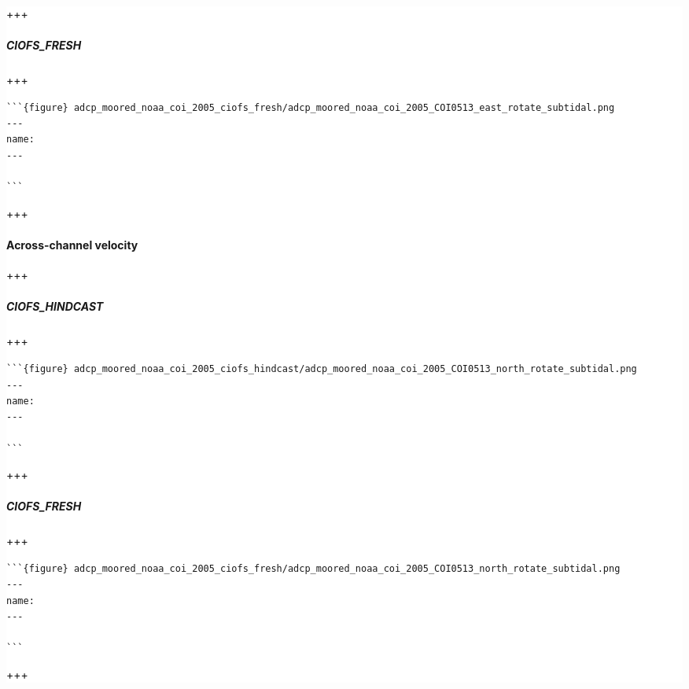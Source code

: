 
+++

##### CIOFS_FRESH


+++



````{div} full-width                
```{figure} adcp_moored_noaa_coi_2005_ciofs_fresh/adcp_moored_noaa_coi_2005_COI0513_east_rotate_subtidal.png
---
name: 
---

```
````


+++

#### Across-channel velocity


+++

##### CIOFS_HINDCAST


+++



````{div} full-width                
```{figure} adcp_moored_noaa_coi_2005_ciofs_hindcast/adcp_moored_noaa_coi_2005_COI0513_north_rotate_subtidal.png
---
name: 
---

```
````


+++

##### CIOFS_FRESH


+++



````{div} full-width                
```{figure} adcp_moored_noaa_coi_2005_ciofs_fresh/adcp_moored_noaa_coi_2005_COI0513_north_rotate_subtidal.png
---
name: 
---

```
````


+++
